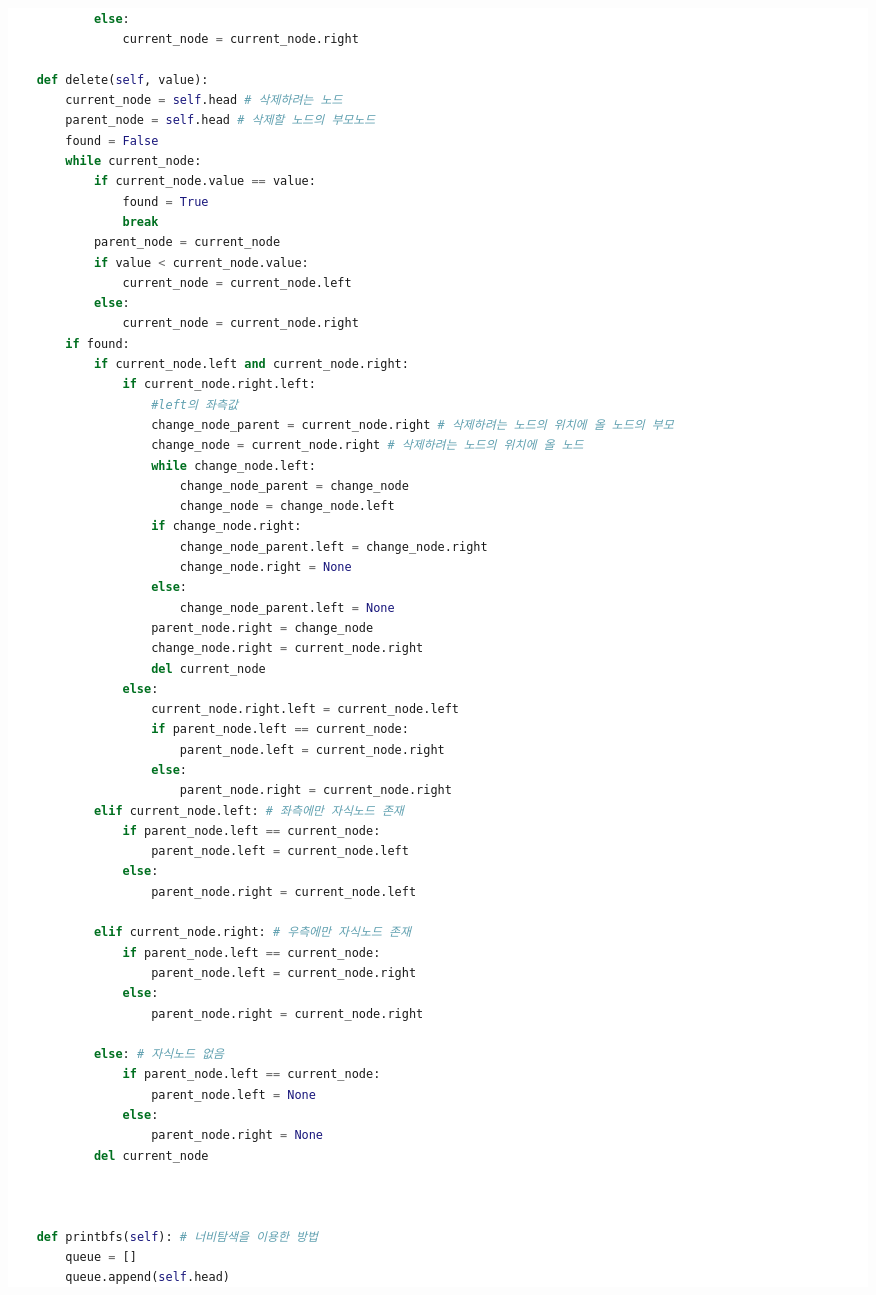 ```py
            else:
                current_node = current_node.right
                
    def delete(self, value):
        current_node = self.head # 삭제하려는 노드
        parent_node = self.head # 삭제할 노드의 부모노드
        found = False
        while current_node:
            if current_node.value == value:
                found = True
                break
            parent_node = current_node
            if value < current_node.value:
                current_node = current_node.left
            else:
                current_node = current_node.right
        if found:
            if current_node.left and current_node.right:
                if current_node.right.left:
                    #left의 좌측값
                    change_node_parent = current_node.right # 삭제하려는 노드의 위치에 올 노드의 부모
                    change_node = current_node.right # 삭제하려는 노드의 위치에 올 노드
                    while change_node.left:
                        change_node_parent = change_node
                        change_node = change_node.left
                    if change_node.right:
                        change_node_parent.left = change_node.right
                        change_node.right = None
                    else:
                        change_node_parent.left = None
                    parent_node.right = change_node
                    change_node.right = current_node.right
                    del current_node
                else:
                    current_node.right.left = current_node.left
                    if parent_node.left == current_node:
                        parent_node.left = current_node.right
                    else:
                        parent_node.right = current_node.right
            elif current_node.left: # 좌측에만 자식노드 존재
                if parent_node.left == current_node:
                    parent_node.left = current_node.left
                else:
                    parent_node.right = current_node.left
                    
            elif current_node.right: # 우측에만 자식노드 존재
                if parent_node.left == current_node:
                    parent_node.left = current_node.right
                else:
                    parent_node.right = current_node.right
                    
            else: # 자식노드 없음
                if parent_node.left == current_node:
                    parent_node.left = None
                else:
                    parent_node.right = None
            del current_node
            
            
                
    def printbfs(self): # 너비탐색을 이용한 방법
        queue = []
        queue.append(self.head)
```
